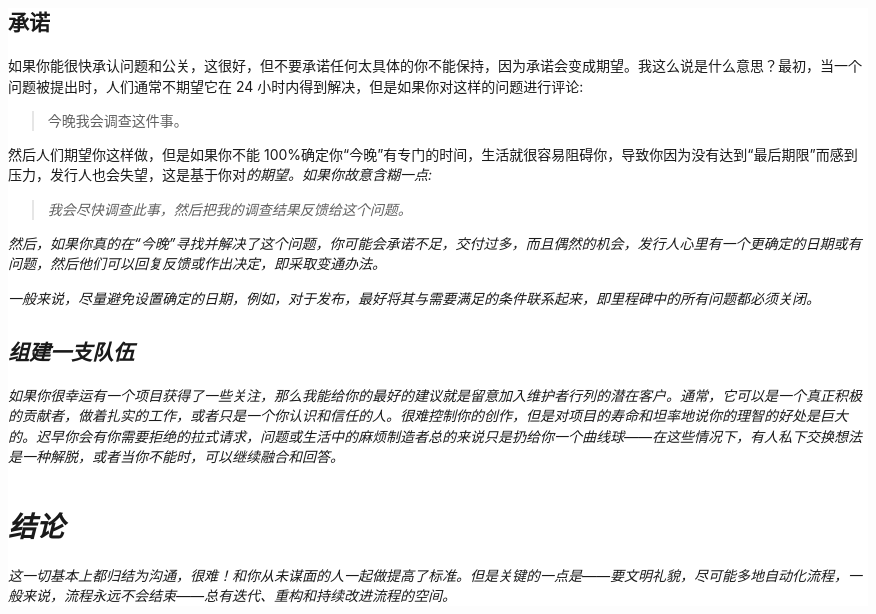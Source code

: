 ## 承诺

如果你能很快承认问题和公关，这很好，但不要承诺任何太具体的你不能保持，因为承诺会变成期望。我这么说是什么意思？最初，当一个问题被提出时，人们通常不期望它在 24 小时内得到解决，但是如果你对这样的问题进行评论:

> 今晚我会调查这件事。

然后人们期望你这样做，但是如果你不能 100%确定你“今晚”有专门的时间，生活就很容易阻碍你，导致你因为没有达到“最后期限”而感到压力，发行人也会失望，这是基于你对*的期望。如果你故意含糊一点:*

> *我会尽快调查此事，然后把我的调查结果反馈给这个问题。*

*然后，如果你真的在“今晚”寻找并解决了这个问题，你可能会承诺不足，交付过多，而且偶然的机会，发行人心里有一个更确定的日期或有问题，然后他们可以回复反馈或作出决定，即采取变通办法。*

*一般来说，尽量避免设置确定的日期，例如，对于发布，最好将其与需要满足的条件联系起来，即里程碑中的所有问题都必须关闭。*

## *组建一支队伍*

*如果你很幸运有一个项目获得了一些关注，那么我能给你的最好的建议就是留意加入维护者行列的潜在客户。通常，它可以是一个真正积极的贡献者，做着扎实的工作，或者只是一个你认识和信任的人。很难控制你的创作，但是对项目的寿命和坦率地说你的理智的好处是巨大的。迟早你会有你需要拒绝的拉式请求，问题或生活中的麻烦制造者总的来说只是扔给你一个曲线球——在这些情况下，有人私下交换想法是一种解脱，或者当你不能时，可以继续融合和回答。*

# *结论*

*这一切基本上都归结为沟通，很难！和你从未谋面的人一起做提高了标准。但是关键的一点是——要文明礼貌，尽可能多地自动化流程，一般来说，流程永远不会结束——总有迭代、重构和持续改进流程的空间。*
